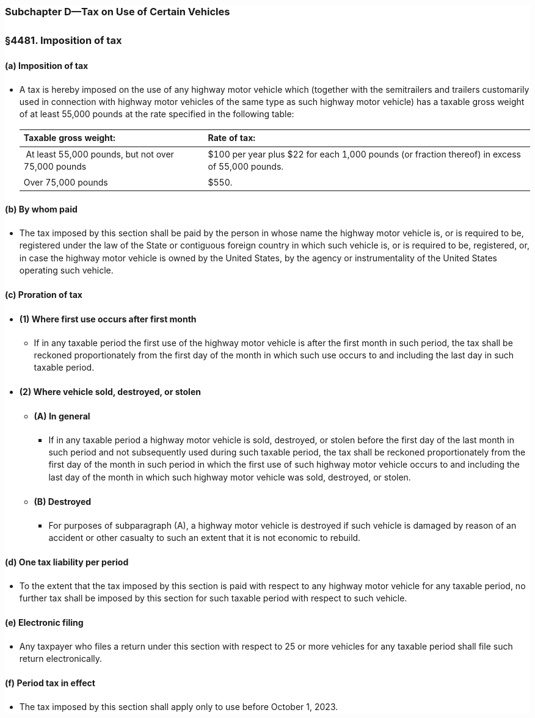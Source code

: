 ### **Subchapter D—Tax on Use of Certain Vehicles**

### §4481. Imposition of tax
#### (a) Imposition of tax
* A tax is hereby imposed on the use of any highway motor vehicle which (together with the semitrailers and trailers customarily used in connection with highway motor vehicles of the same type as such highway motor vehicle) has a taxable gross weight of at least 55,000 pounds at the rate specified in the following table:

  | **Taxable gross weight:** | **Rate of tax:** |
  | --- | --- |
  | &nbsp;At least 55,000 pounds, but not over 75,000 pounds | $100 per year plus $22 for each 1,000 pounds (or fraction thereof) in excess of 55,000 pounds. |
  | Over 75,000 pounds | $550. |
  
#### (b) By whom paid
* The tax imposed by this section shall be paid by the person in whose name the highway motor vehicle is, or is required to be, registered under the law of the State or contiguous foreign country in which such vehicle is, or is required to be, registered, or, in case the highway motor vehicle is owned by the United States, by the agency or instrumentality of the United States operating such vehicle.

#### (c) Proration of tax
* #### (1) Where first use occurs after first month
  * If in any taxable period the first use of the highway motor vehicle is after the first month in such period, the tax shall be reckoned proportionately from the first day of the month in which such use occurs to and including the last day in such taxable period.

* #### (2) Where vehicle sold, destroyed, or stolen
  * #### (A) In general
    * If in any taxable period a highway motor vehicle is sold, destroyed, or stolen before the first day of the last month in such period and not subsequently used during such taxable period, the tax shall be reckoned proportionately from the first day of the month in such period in which the first use of such highway motor vehicle occurs to and including the last day of the month in which such highway motor vehicle was sold, destroyed, or stolen.

  * #### (B) Destroyed
    * For purposes of subparagraph (A), a highway motor vehicle is destroyed if such vehicle is damaged by reason of an accident or other casualty to such an extent that it is not economic to rebuild.

#### (d) One tax liability per period
* To the extent that the tax imposed by this section is paid with respect to any highway motor vehicle for any taxable period, no further tax shall be imposed by this section for such taxable period with respect to such vehicle.

#### (e) Electronic filing
* Any taxpayer who files a return under this section with respect to 25 or more vehicles for any taxable period shall file such return electronically.

#### (f) Period tax in effect
* The tax imposed by this section shall apply only to use before October 1, 2023.
